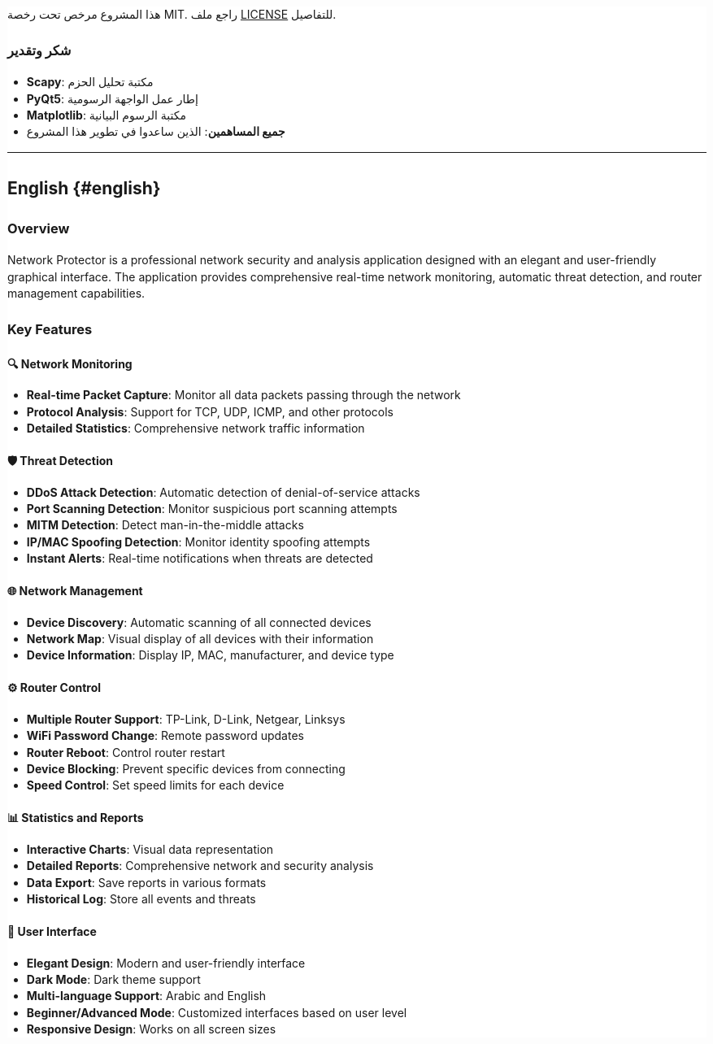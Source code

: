 هذا المشروع مرخص تحت رخصة MIT. راجع ملف [LICENSE](LICENSE) للتفاصيل.

### شكر وتقدير

- **Scapy**: مكتبة تحليل الحزم
- **PyQt5**: إطار عمل الواجهة الرسومية
- **Matplotlib**: مكتبة الرسوم البيانية
- **جميع المساهمين**: الذين ساعدوا في تطوير هذا المشروع

---

## English {#english}

### Overview

Network Protector is a professional network security and analysis application designed with an elegant and user-friendly graphical interface. The application provides comprehensive real-time network monitoring, automatic threat detection, and router management capabilities.

### Key Features

#### 🔍 Network Monitoring
- **Real-time Packet Capture**: Monitor all data packets passing through the network
- **Protocol Analysis**: Support for TCP, UDP, ICMP, and other protocols
- **Detailed Statistics**: Comprehensive network traffic information

#### 🛡️ Threat Detection
- **DDoS Attack Detection**: Automatic detection of denial-of-service attacks
- **Port Scanning Detection**: Monitor suspicious port scanning attempts
- **MITM Detection**: Detect man-in-the-middle attacks
- **IP/MAC Spoofing Detection**: Monitor identity spoofing attempts
- **Instant Alerts**: Real-time notifications when threats are detected

#### 🌐 Network Management
- **Device Discovery**: Automatic scanning of all connected devices
- **Network Map**: Visual display of all devices with their information
- **Device Information**: Display IP, MAC, manufacturer, and device type

#### ⚙️ Router Control
- **Multiple Router Support**: TP-Link, D-Link, Netgear, Linksys
- **WiFi Password Change**: Remote password updates
- **Router Reboot**: Control router restart
- **Device Blocking**: Prevent specific devices from connecting
- **Speed Control**: Set speed limits for each device

#### 📊 Statistics and Reports
- **Interactive Charts**: Visual data representation
- **Detailed Reports**: Comprehensive network and security analysis
- **Data Export**: Save reports in various formats
- **Historical Log**: Store all events and threats

#### 🎨 User Interface
- **Elegant Design**: Modern and user-friendly interface
- **Dark Mode**: Dark theme support
- **Multi-language Support**: Arabic and English
- **Beginner/Advanced Mode**: Customized interfaces based on user level
- **Responsive Design**: Works on all screen sizes
